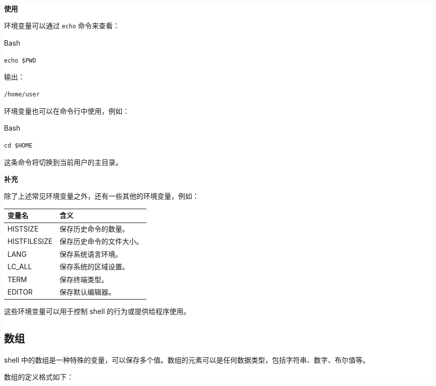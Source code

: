 

**使用**

环境变量可以通过 `echo` 命令来查看：

Bash

```
echo $PWD
```



输出：

```
/home/user
```

环境变量也可以在命令行中使用，例如：

Bash

```
cd $HOME
```



这条命令将切换到当前用户的主目录。

**补充**

除了上述常见环境变量之外，还有一些其他的环境变量，例如：

| 变量名       | 含义                     |
| :----------- | :----------------------- |
| HISTSIZE     | 保存历史命令的数量。     |
| HISTFILESIZE | 保存历史命令的文件大小。 |
| LANG         | 保存系统语言环境。       |
| LC_ALL       | 保存系统的区域设置。     |
| TERM         | 保存终端类型。           |
| EDITOR       | 保存默认编辑器。         |



这些环境变量可以用于控制 shell 的行为或提供给程序使用。







## 数组

shell 中的数组是一种特殊的变量，可以保存多个值。数组的元素可以是任何数据类型，包括字符串、数字、布尔值等。

数组的定义格式如下：
